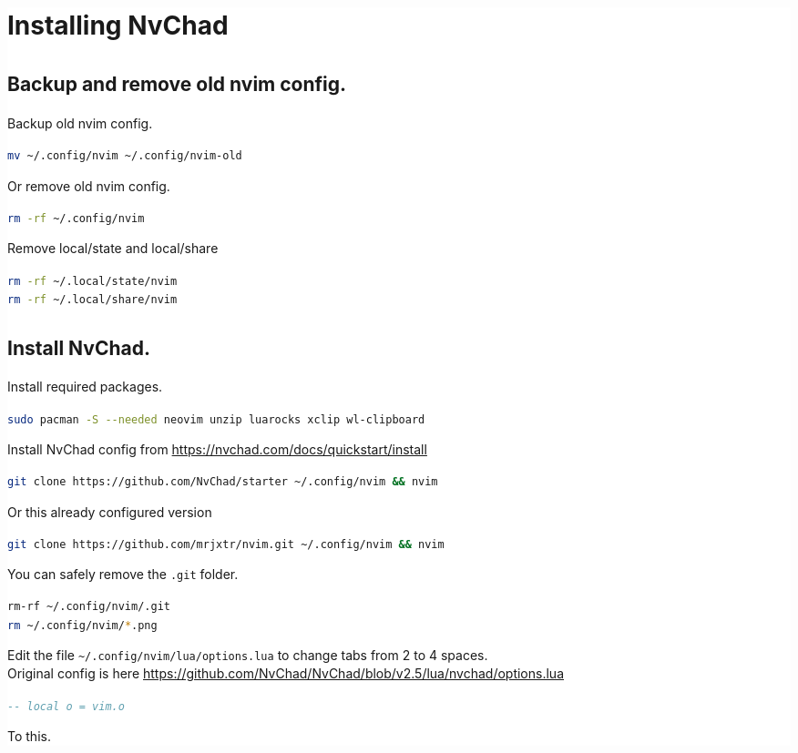# Installing NvChad

## Backup and remove old nvim config.

Backup old nvim config.

```bash
mv ~/.config/nvim ~/.config/nvim-old
```

Or remove old nvim config.

```bash
rm -rf ~/.config/nvim
```

Remove local/state and local/share

```bash
rm -rf ~/.local/state/nvim
rm -rf ~/.local/share/nvim
```

## Install NvChad.

Install required packages.

```bash
sudo pacman -S --needed neovim unzip luarocks xclip wl-clipboard
```

Install NvChad config from https://nvchad.com/docs/quickstart/install

```bash
git clone https://github.com/NvChad/starter ~/.config/nvim && nvim
```

Or this already configured version

```bash
git clone https://github.com/mrjxtr/nvim.git ~/.config/nvim && nvim
```

You can safely remove the `.git` folder.

```bash
rm-rf ~/.config/nvim/.git
rm ~/.config/nvim/*.png
```

Edit the file `~/.config/nvim/lua/options.lua` to change tabs from 2 to 4 spaces. \
Original config is here https://github.com/NvChad/NvChad/blob/v2.5/lua/nvchad/options.lua

```lua
-- local o = vim.o
```

To this.
